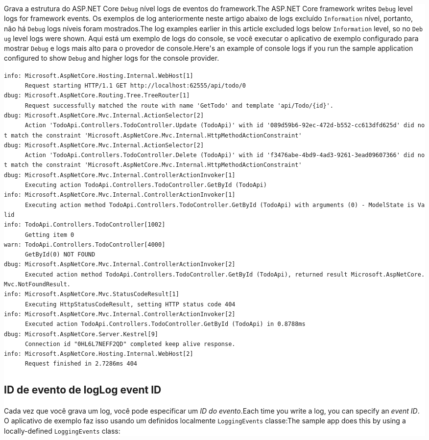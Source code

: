 <span data-ttu-id="9f6a8-201">Grava a estrutura do ASP.NET Core `Debug` nível logs de eventos do framework.</span><span class="sxs-lookup"><span data-stu-id="9f6a8-201">The ASP.NET Core framework writes `Debug` level logs for framework events.</span></span> <span data-ttu-id="9f6a8-202">Os exemplos de log anteriormente neste artigo abaixo de logs excluído `Information` nível, portanto, não há `Debug` logs níveis foram mostrados.</span><span class="sxs-lookup"><span data-stu-id="9f6a8-202">The log examples earlier in this article excluded logs below `Information` level, so no `Debug` level logs were shown.</span></span> <span data-ttu-id="9f6a8-203">Aqui está um exemplo de logs do console, se você executar o aplicativo de exemplo configurado para mostrar `Debug` e logs mais alto para o provedor de console.</span><span class="sxs-lookup"><span data-stu-id="9f6a8-203">Here's an example of console logs if you run the sample application configured to show `Debug` and higher logs for the console provider.</span></span>

```console
info: Microsoft.AspNetCore.Hosting.Internal.WebHost[1]
      Request starting HTTP/1.1 GET http://localhost:62555/api/todo/0
dbug: Microsoft.AspNetCore.Routing.Tree.TreeRouter[1]
      Request successfully matched the route with name 'GetTodo' and template 'api/Todo/{id}'.
dbug: Microsoft.AspNetCore.Mvc.Internal.ActionSelector[2]
      Action 'TodoApi.Controllers.TodoController.Update (TodoApi)' with id '089d59b6-92ec-472d-b552-cc613dfd625d' did not match the constraint 'Microsoft.AspNetCore.Mvc.Internal.HttpMethodActionConstraint'
dbug: Microsoft.AspNetCore.Mvc.Internal.ActionSelector[2]
      Action 'TodoApi.Controllers.TodoController.Delete (TodoApi)' with id 'f3476abe-4bd9-4ad3-9261-3ead09607366' did not match the constraint 'Microsoft.AspNetCore.Mvc.Internal.HttpMethodActionConstraint'
dbug: Microsoft.AspNetCore.Mvc.Internal.ControllerActionInvoker[1]
      Executing action TodoApi.Controllers.TodoController.GetById (TodoApi)
info: Microsoft.AspNetCore.Mvc.Internal.ControllerActionInvoker[1]
      Executing action method TodoApi.Controllers.TodoController.GetById (TodoApi) with arguments (0) - ModelState is Valid
info: TodoApi.Controllers.TodoController[1002]
      Getting item 0
warn: TodoApi.Controllers.TodoController[4000]
      GetById(0) NOT FOUND
dbug: Microsoft.AspNetCore.Mvc.Internal.ControllerActionInvoker[2]
      Executed action method TodoApi.Controllers.TodoController.GetById (TodoApi), returned result Microsoft.AspNetCore.Mvc.NotFoundResult.
info: Microsoft.AspNetCore.Mvc.StatusCodeResult[1]
      Executing HttpStatusCodeResult, setting HTTP status code 404
info: Microsoft.AspNetCore.Mvc.Internal.ControllerActionInvoker[2]
      Executed action TodoApi.Controllers.TodoController.GetById (TodoApi) in 0.8788ms
dbug: Microsoft.AspNetCore.Server.Kestrel[9]
      Connection id "0HL6L7NEFF2QD" completed keep alive response.
info: Microsoft.AspNetCore.Hosting.Internal.WebHost[2]
      Request finished in 2.7286ms 404
```

## <a name="log-event-id"></a><span data-ttu-id="9f6a8-204">ID de evento de log</span><span class="sxs-lookup"><span data-stu-id="9f6a8-204">Log event ID</span></span>

<span data-ttu-id="9f6a8-205">Cada vez que você grava um log, você pode especificar um *ID do evento*.</span><span class="sxs-lookup"><span data-stu-id="9f6a8-205">Each time you write a log, you can specify an *event ID*.</span></span> <span data-ttu-id="9f6a8-206">O aplicativo de exemplo faz isso usando um definidos localmente `LoggingEvents` classe:</span><span class="sxs-lookup"><span data-stu-id="9f6a8-206">The sample app does this by using a locally-defined `LoggingEvents` class:</span></span>
